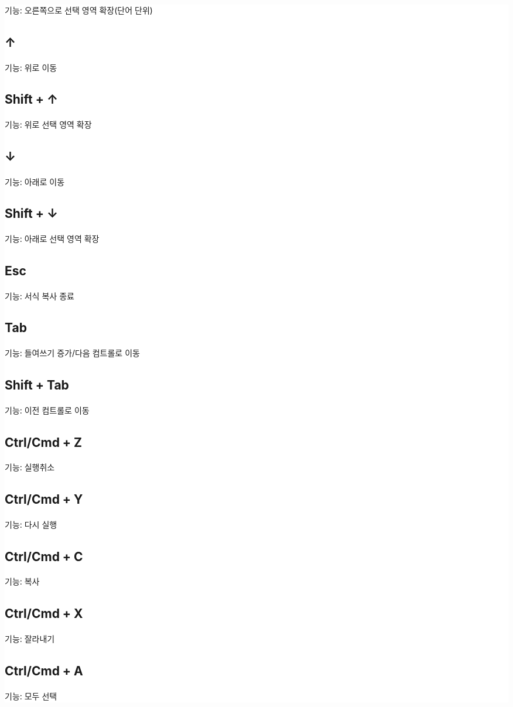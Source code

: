 기능: 오른쪽으로 선택 영역 확장(단어 단위)

## ↑

기능: 위로 이동

## Shift + ↑

기능: 위로 선택 영역 확장

## ↓

기능: 아래로 이동

## Shift + ↓

기능: 아래로 선택 영역 확장

## Esc

기능: 서식 복사 종료

## Tab

기능: 들여쓰기 증가/다음 컴트롤로 이동

## Shift + Tab

기능: 이전 컴트롤로 이동

## Ctrl/Cmd + Z

기능: 실행취소

## Ctrl/Cmd + Y

기능: 다시 실행

## Ctrl/Cmd + C

기능: 복사

## Ctrl/Cmd + X

기능: 잘라내기

## Ctrl/Cmd + A

기능: 모두 선택
